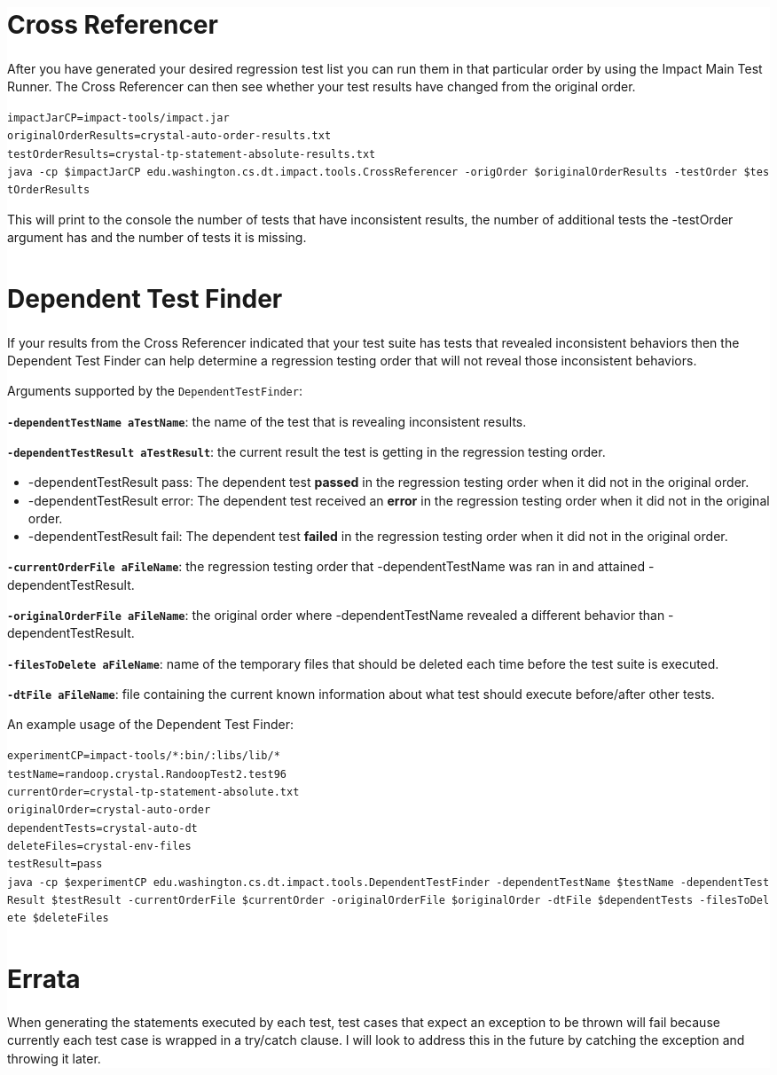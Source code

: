 # Cross Referencer #
After you have generated your desired regression test list you can run them in that particular order by using the Impact Main Test Runner. The Cross Referencer can then see whether your test results have changed from the original order.
```
impactJarCP=impact-tools/impact.jar
originalOrderResults=crystal-auto-order-results.txt
testOrderResults=crystal-tp-statement-absolute-results.txt
java -cp $impactJarCP edu.washington.cs.dt.impact.tools.CrossReferencer -origOrder $originalOrderResults -testOrder $testOrderResults
```
This will print to the console the number of tests that have inconsistent results, the number of additional tests the -testOrder argument has and the number of tests it is missing.

# Dependent Test Finder #
If your results from the Cross Referencer indicated that your test suite has tests that revealed inconsistent behaviors then the Dependent Test Finder can help determine a regression testing order that will not reveal those inconsistent behaviors.

Arguments supported by the `DependentTestFinder`:

**`-dependentTestName aTestName`**: the name of the test that is revealing inconsistent results.

**`-dependentTestResult aTestResult`**: the current result the test is getting in the regression testing order.
  * -dependentTestResult pass: The dependent test **passed** in the regression testing order when it did not in the original order.
  * -dependentTestResult  error: The dependent test received an **error** in the regression testing order when it did not in the original order.
  * -dependentTestResult fail: The dependent test **failed** in the regression testing order when it did not in the original order.

**`-currentOrderFile aFileName`**: the regression testing order that -dependentTestName was ran in and attained -dependentTestResult.

**`-originalOrderFile aFileName`**: the original order where -dependentTestName revealed a different behavior than -dependentTestResult.

**`-filesToDelete aFileName`**: name of the temporary files that should be deleted each time before the test suite is executed.

**`-dtFile aFileName`**: file containing the current known information about what test should execute before/after other tests.

An example usage of the Dependent Test Finder:
```
experimentCP=impact-tools/*:bin/:libs/lib/* 
testName=randoop.crystal.RandoopTest2.test96
currentOrder=crystal-tp-statement-absolute.txt
originalOrder=crystal-auto-order
dependentTests=crystal-auto-dt
deleteFiles=crystal-env-files
testResult=pass
java -cp $experimentCP edu.washington.cs.dt.impact.tools.DependentTestFinder -dependentTestName $testName -dependentTestResult $testResult -currentOrderFile $currentOrder -originalOrderFile $originalOrder -dtFile $dependentTests -filesToDelete $deleteFiles
```

# Errata #
When generating the statements executed by each test, test cases that expect an exception to be thrown will fail because currently each test case is wrapped in a try/catch clause. I will look to address this in the future by catching the exception and throwing it later.